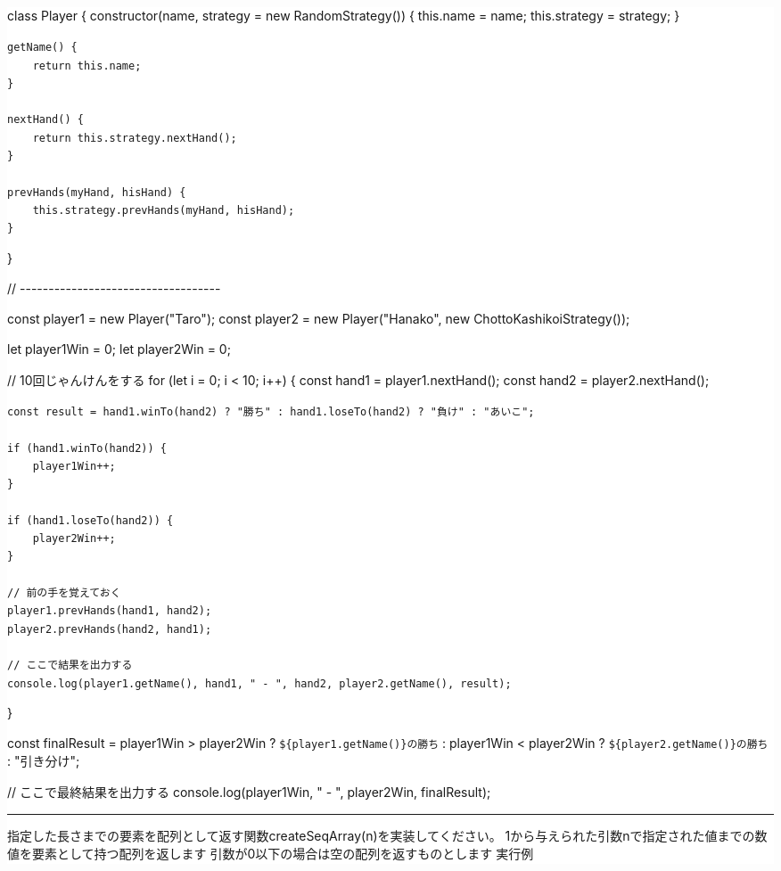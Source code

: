 class Player {
    constructor(name, strategy = new RandomStrategy()) {
        this.name = name;
        this.strategy = strategy;
    }

    getName() {
        return this.name;
    }

    nextHand() {
        return this.strategy.nextHand();
    }

    prevHands(myHand, hisHand) {
        this.strategy.prevHands(myHand, hisHand);
    }
}

// -----------------------------------

const player1 = new Player("Taro");
const player2 = new Player("Hanako", new ChottoKashikoiStrategy());

let player1Win = 0;
let player2Win = 0;

// 10回じゃんけんをする
for (let i = 0; i < 10; i++) {
    const hand1 = player1.nextHand();
    const hand2 = player2.nextHand();

    const result = hand1.winTo(hand2) ? "勝ち" : hand1.loseTo(hand2) ? "負け" : "あいこ";

    if (hand1.winTo(hand2)) {
        player1Win++;
    }

    if (hand1.loseTo(hand2)) {
        player2Win++;
    }

    // 前の手を覚えておく
    player1.prevHands(hand1, hand2);
    player2.prevHands(hand2, hand1);

    // ここで結果を出力する
    console.log(player1.getName(), hand1, " - ", hand2, player2.getName(), result);
}

const finalResult = player1Win > player2Win ? `${player1.getName()}の勝ち` :
    player1Win < player2Win ? `${player2.getName()}の勝ち` : "引き分け";

// ここで最終結果を出力する
console.log(player1Win, " - ", player2Win, finalResult);

------------------------------------------
指定した長さまでの要素を配列として返す関数createSeqArray(n)を実装してください。
1から与えられた引数nで指定された値までの数値を要素として持つ配列を返します
引数が0以下の場合は空の配列を返すものとします
実行例
